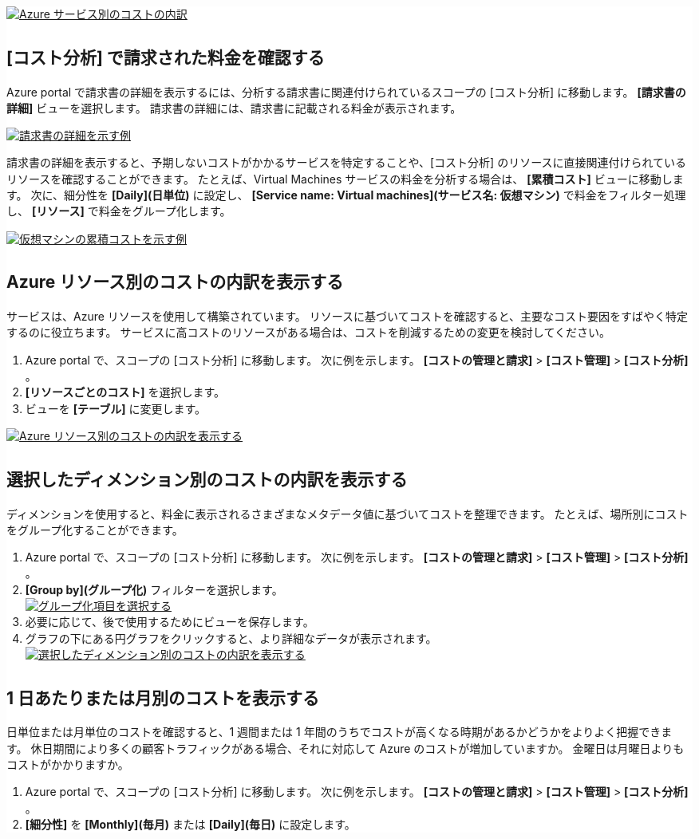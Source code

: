 [![Azure サービス別のコストの内訳](./media/cost-analysis-common-uses/breakdown-by-service.png)](./media/cost-analysis-common-uses/breakdown-by-service.png#lightbox)

## <a name="review-invoiced-charges-in-cost-analysis"></a>[コスト分析] で請求された料金を確認する

Azure portal で請求書の詳細を表示するには、分析する請求書に関連付けられているスコープの [コスト分析] に移動します。 **[請求書の詳細]** ビューを選択します。 請求書の詳細には、請求書に記載される料金が表示されます。

[![請求書の詳細を示す例](./media/cost-analysis-common-uses/invoice-details.png)](./media/cost-analysis-common-uses/invoice-details.png#lightbox)

請求書の詳細を表示すると、予期しないコストがかかるサービスを特定することや、[コスト分析] のリソースに直接関連付けられているリソースを確認することができます。 たとえば、Virtual Machines サービスの料金を分析する場合は、 **[累積コスト]** ビューに移動します。 次に、細分性を **[Daily]\(日単位\)** に設定し、 **[Service name: Virtual machines]\(サービス名: 仮想マシン\)** で料金をフィルター処理し、 **[リソース]** で料金をグループ化します。

[![仮想マシンの累積コストを示す例](./media/cost-analysis-common-uses/virtual-machines.png)](./media/cost-analysis-common-uses/virtual-machines.png#lightbox)

## <a name="view-cost-breakdown-by-azure-resource"></a>Azure リソース別のコストの内訳を表示する

サービスは、Azure リソースを使用して構築されています。 リソースに基づいてコストを確認すると、主要なコスト要因をすばやく特定するのに役立ちます。 サービスに高コストのリソースがある場合は、コストを削減するための変更を検討してください。

1. Azure portal で、スコープの [コスト分析] に移動します。 次に例を示します。 **[コストの管理と請求]**  >  **[コスト管理]**  >  **[コスト分析]** 。
1. **[リソースごとのコスト]** を選択します。
1. ビューを **[テーブル]** に変更します。

[![Azure リソース別のコストの内訳を表示する](./media/cost-analysis-common-uses/cost-by-resource.png)](./media/cost-analysis-common-uses/cost-by-resource.png#lightbox)

## <a name="view-cost-breakdown-by-selected-dimensions"></a>選択したディメンション別のコストの内訳を表示する

ディメンションを使用すると、料金に表示されるさまざまなメタデータ値に基づいてコストを整理できます。 たとえば、場所別にコストをグループ化することができます。

1. Azure portal で、スコープの [コスト分析] に移動します。 次に例を示します。 **[コストの管理と請求]**  >  **[コスト管理]**  >  **[コスト分析]** 。
1. **[Group by]\(グループ化\)** フィルターを選択します。  
    [![グループ化項目を選択する](./media/cost-analysis-common-uses/group-by.png)](./media/cost-analysis-common-uses/group-by.png#lightbox)
1. 必要に応じて、後で使用するためにビューを保存します。
1. グラフの下にある円グラフをクリックすると、より詳細なデータが表示されます。  
    [![選択したディメンション別のコストの内訳を表示する](./media/cost-analysis-common-uses/drill-down.png)](./media/cost-analysis-common-uses/drill-down.png#lightbox)

## <a name="view-costs-per-day-or-by-month"></a>1 日あたりまたは月別のコストを表示する

日単位または月単位のコストを確認すると、1 週間または 1 年間のうちでコストが高くなる時期があるかどうかをよりよく把握できます。 休日期間により多くの顧客トラフィックがある場合、それに対応して Azure のコストが増加していますか。 金曜日は月曜日よりもコストがかかりますか。

1. Azure portal で、スコープの [コスト分析] に移動します。 次に例を示します。 **[コストの管理と請求]**  >  **[コスト管理]**  >  **[コスト分析]** 。
1. **[細分性]** を **[Monthly]\(毎月\)** または **[Daily]\(毎日\)** に設定します。
